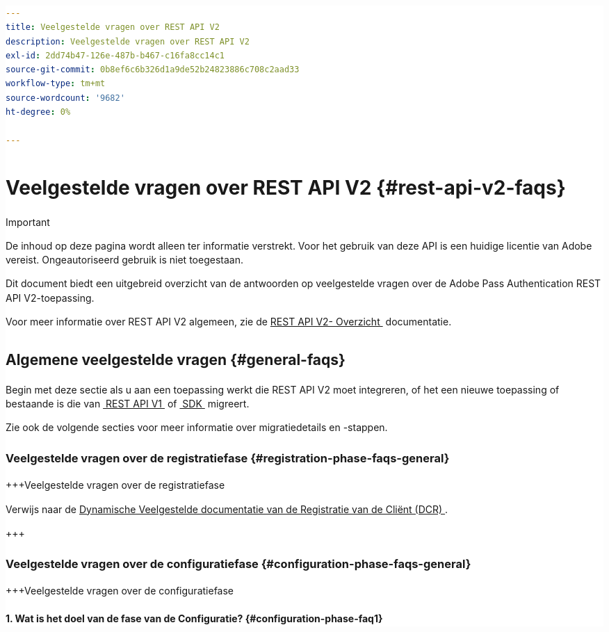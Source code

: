 ```yaml
---
title: Veelgestelde vragen over REST API V2
description: Veelgestelde vragen over REST API V2
exl-id: 2dd74b47-126e-487b-b467-c16fa8cc14c1
source-git-commit: 0b8ef6c6b326d1a9de52b24823886c708c2aad33
workflow-type: tm+mt
source-wordcount: '9682'
ht-degree: 0%

---
```


# Veelgestelde vragen over REST API V2 {#rest-api-v2-faqs}

>[!IMPORTANT]
>
> De inhoud op deze pagina wordt alleen ter informatie verstrekt. Voor het gebruik van deze API is een huidige licentie van Adobe vereist. Ongeautoriseerd gebruik is niet toegestaan.

Dit document biedt een uitgebreid overzicht van de antwoorden op veelgestelde vragen over de Adobe Pass Authentication REST API V2-toepassing.

Voor meer informatie over REST API V2 algemeen, zie de [&#x200B; REST API V2- Overzicht &#x200B;](/help/authentication/integration-guide-programmers/rest-apis/rest-api-v2/rest-api-v2-overview.md) documentatie.

## Algemene veelgestelde vragen {#general-faqs}

Begin met deze sectie als u aan een toepassing werkt die REST API V2 moet integreren, of het een nieuwe toepassing of bestaande is die van [&#x200B; REST API V1 &#x200B;](#migration-rest-api-v1-to-rest-api-v2) of [&#x200B; SDK &#x200B;](#migration-sdk-to-rest-api-v2) migreert.

Zie ook de volgende secties voor meer informatie over migratiedetails en -stappen.

### Veelgestelde vragen over de registratiefase {#registration-phase-faqs-general}

+++Veelgestelde vragen over de registratiefase

Verwijs naar de [&#x200B; Dynamische Veelgestelde documentatie van de Registratie van de Cliënt (DCR) &#x200B;](/help/authentication/integration-guide-programmers/rest-apis/rest-api-dcr/dynamic-client-registration-faqs.md#rest-api-v2-access-faqs).

+++

### Veelgestelde vragen over de configuratiefase {#configuration-phase-faqs-general}

+++Veelgestelde vragen over de configuratiefase

#### &#x200B;1. Wat is het doel van de fase van de Configuratie? {#configuration-phase-faq1}
